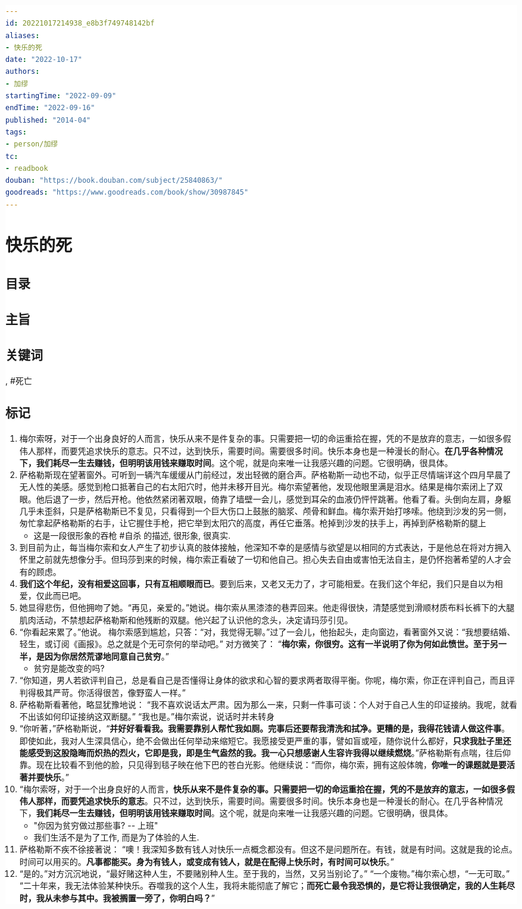 ```yaml
---
id: 20221017214938_e8b3f749748142bf
aliases:
- 快乐的死
date: "2022-10-17"
authors:
- 加缪
startingTime: "2022-09-09"
endTime: "2022-09-16"
published: "2014-04"
tags:
- person/加缪
tc:
- readbook
douban: "https://book.douban.com/subject/25840863/"
goodreads: "https://www.goodreads.com/book/show/30987845"
---
```


# 快乐的死

## 目录
```

```

## 主旨

## 关键词
, #死亡

## 标记
1. 梅尔索呀，对于一个出身良好的人而言，快乐从来不是件复杂的事。只需要把一切的命运重拾在握，凭的不是放弃的意志，一如很多假伟人那样，而要凭追求快乐的意志。只不过，达到快乐，需要时间。需要很多时间。快乐本身也是一种漫长的耐心。**在几乎各种情况下，我们耗尽一生去赚钱，但明明该用钱来赚取时间**。这个呢，就是向来唯一让我感兴趣的问题。它很明确，很具体。
2. 萨格勒斯现在望著窗外。可听到一辆汽车缓缓从门前经过，发出轻微的磨合声。萨格勒斯一动也不动，似乎正尽情端详这个四月早晨了无人性的美感。感觉到枪口抵著自己的右太阳穴时，他并未移开目光。梅尔索望著他，发现他眼里满是泪水。结果是梅尔索闭上了双眼。他后退了一步，然后开枪。他依然紧闭著双眼，倚靠了墙壁一会儿，感觉到耳朵的血液仍怦怦跳著。他看了看。头倒向左肩，身躯几乎未歪斜，只是萨格勒斯已不复见，只看得到一个巨大伤口上鼓胀的脑浆、颅骨和鲜血。梅尔索开始打哆嗦。他绕到沙发的另一侧，匆忙拿起萨格勒斯的右手，让它握住手枪，把它举到太阳穴的高度，再任它垂落。枪掉到沙发的扶手上，再掉到萨格勒斯的腿上
    * 这是一段很形象的吞枪 #自杀 的描述, 很形象, 很真实.
3. 到目前为止，每当梅尔索和女人产生了初步认真的肢体接触，他深知不幸的是感情与欲望是以相同的方式表达，于是他总在将对方拥入怀里之前就先想像分手。但玛莎到来的时候，梅尔索正看破了一切和他自己。担心失去自由或害怕无法自主，是仍怀抱著希望的人才会有的顾虑。
4. **我们这个年纪，没有相爱这回事，只有互相顺眼而已**。要到后来，又老又无力了，才可能相爱。在我们这个年纪，我们只是自以为相爱，仅此而已吧。
5. 她显得悲伤，但他拥吻了她。“再见，亲爱的。”她说。梅尔索从黑漆漆的巷弄回来。他走得很快，清楚感觉到滑顺材质布料长裤下的大腿肌肉活动，不禁想起萨格勒斯和他残断的双腿。他兴起了认识他的念头，决定请玛莎引见。
6. “你看起来累了。”他说。 梅尔索感到尴尬，只答：“对，我觉得无聊。”过了一会儿，他抬起头，走向窗边，看著窗外又说：“我想要结婚、轻生，或订阅《画报》。总之就是个无可奈何的举动吧。” 对方微笑了： “**梅尔索，你很穷。这有一半说明了你为何如此愤世。至于另一半，是因为你居然荒谬地同意自己贫穷**。”
    * 贫穷是能改变的吗?
7. “你知道，男人若欲评判自己，总是看自己是否懂得让身体的欲求和心智的要求两者取得平衡。你呢，梅尔索，你正在评判自己，而且评判得极其严苛。你活得很苦，像野蛮人一样。”
8. 萨格勒斯看著他，略显犹豫地说： “我不喜欢说话太严肃。因为那么一来，只剩一件事可谈：个人对于自己人生的印证接纳。我呢，就看不出该如何印证接纳这双断腿。” “我也是。”梅尔索说，说话时并未转身
9. “你听著，”萨格勒斯说，“**并好好看看我。我需要靠别人帮忙我如厕。完事后还要帮我清洗和拭净。更糟的是，我得花钱请人做这件事**。即使如此，我对人生深具信心，绝不会做出任何举动来缩短它。我愿接受更严重的事，譬如盲或哑，随你说什么都好，**只求我肚子里还能感受到这股隐晦而炽热的烈火，它即是我，即是生气盎然的我。我一心只想感谢人生容许我得以继续燃烧**。”萨格勒斯有点喘，往后仰靠。现在比较看不到他的脸，只见得到毯子映在他下巴的苍白光影。他继续说：“而你，梅尔索，拥有这般体魄，**你唯一的课题就是要活著并要快乐**。”
10. “梅尔索呀，对于一个出身良好的人而言，**快乐从来不是件复杂的事。只需要把一切的命运重拾在握，凭的不是放弃的意志，一如很多假伟人那样，而要凭追求快乐的意志**。只不过，达到快乐，需要时间。需要很多时间。快乐本身也是一种漫长的耐心。在几乎各种情况下，**我们耗尽一生去赚钱，但明明该用钱来赚取时间**。这个呢，就是向来唯一让我感兴趣的问题。它很明确，很具体。
    * "你因为贫穷做过那些事? -- 上班"
    * 我们生活不是为了工作, 而是为了体验的人生.
11. 萨格勒斯不疾不徐接著说： “噢！我深知多数有钱人对快乐一点概念都没有。但这不是问题所在。有钱，就是有时间。这就是我的论点。时间可以用买的。**凡事都能买。身为有钱人，或变成有钱人，就是在配得上快乐时，有时间可以快乐**。”
12. “是的。”对方沉沉地说，“最好赌这种人生，不要赌别种人生。至于我的，当然，又另当别论了。” “一个废物。”梅尔索心想，“一无可取。” “二十年来，我无法体验某种快乐。吞噬我的这个人生，我将未能彻底了解它；**而死亡最令我恐惧的，是它将让我很确定，我的人生耗尽时，我从未参与其中。我被搁置一旁了，你明白吗？**”
